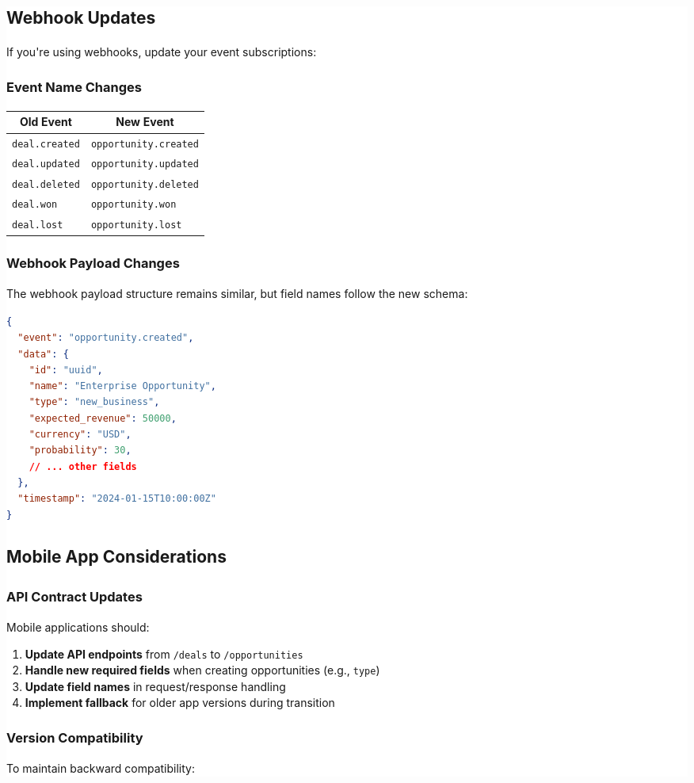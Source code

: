 ## Webhook Updates

If you're using webhooks, update your event subscriptions:

### Event Name Changes

| Old Event | New Event |
|-----------|-----------|
| `deal.created` | `opportunity.created` |
| `deal.updated` | `opportunity.updated` |
| `deal.deleted` | `opportunity.deleted` |
| `deal.won` | `opportunity.won` |
| `deal.lost` | `opportunity.lost` |

### Webhook Payload Changes

The webhook payload structure remains similar, but field names follow the new schema:

```json
{
  "event": "opportunity.created",
  "data": {
    "id": "uuid",
    "name": "Enterprise Opportunity",
    "type": "new_business",
    "expected_revenue": 50000,
    "currency": "USD",
    "probability": 30,
    // ... other fields
  },
  "timestamp": "2024-01-15T10:00:00Z"
}
```

## Mobile App Considerations

### API Contract Updates

Mobile applications should:

1. **Update API endpoints** from `/deals` to `/opportunities`
2. **Handle new required fields** when creating opportunities (e.g., `type`)
3. **Update field names** in request/response handling
4. **Implement fallback** for older app versions during transition

### Version Compatibility

To maintain backward compatibility:
